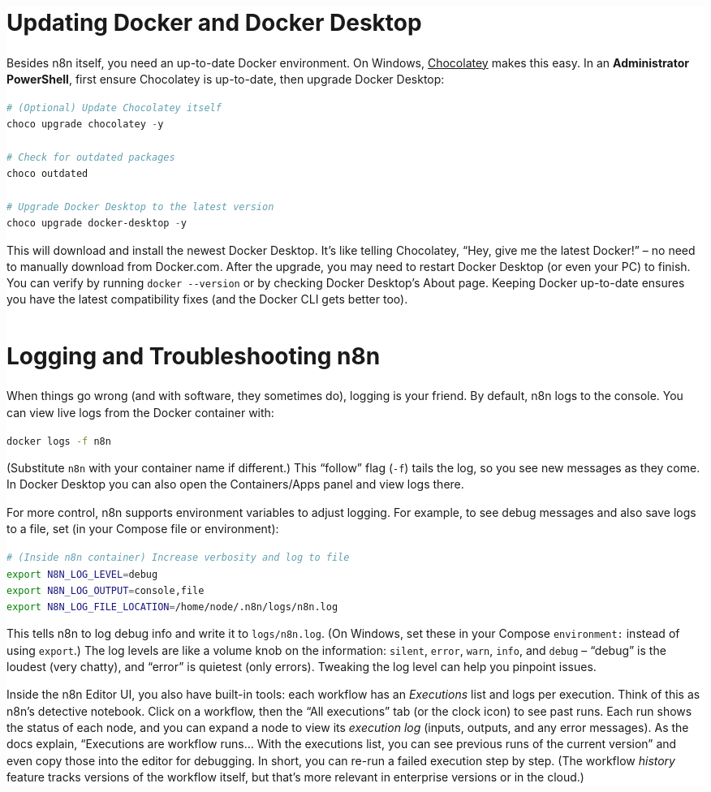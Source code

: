 # Updating Docker and Docker Desktop

Besides n8n itself, you need an up-to-date Docker environment. On Windows, [Chocolatey](https://chocolatey.org/) makes this easy. In an **Administrator PowerShell**, first ensure Chocolatey is up-to-date, then upgrade Docker Desktop:

```powershell
# (Optional) Update Chocolatey itself
choco upgrade chocolatey -y

# Check for outdated packages
choco outdated

# Upgrade Docker Desktop to the latest version
choco upgrade docker-desktop -y
```

This will download and install the newest Docker Desktop. It’s like telling Chocolatey, “Hey, give me the latest Docker!” – no need to manually download from Docker.com. After the upgrade, you may need to restart Docker Desktop (or even your PC) to finish. You can verify by running `docker --version` or by checking Docker Desktop’s About page. Keeping Docker up-to-date ensures you have the latest compatibility fixes (and the Docker CLI gets better too).

# Logging and Troubleshooting n8n

When things go wrong (and with software, they sometimes do), logging is your friend. By default, n8n logs to the console. You can view live logs from the Docker container with:

```bash
docker logs -f n8n
```

(Substitute `n8n` with your container name if different.) This “follow” flag (`-f`) tails the log, so you see new messages as they come. In Docker Desktop you can also open the Containers/Apps panel and view logs there.

For more control, n8n supports environment variables to adjust logging. For example, to see debug messages and also save logs to a file, set (in your Compose file or environment):

```bash
# (Inside n8n container) Increase verbosity and log to file
export N8N_LOG_LEVEL=debug
export N8N_LOG_OUTPUT=console,file
export N8N_LOG_FILE_LOCATION=/home/node/.n8n/logs/n8n.log
```

This tells n8n to log debug info and write it to `logs/n8n.log`. (On Windows, set these in your Compose `environment:` instead of using `export`.) The log levels are like a volume knob on the information: `silent`, `error`, `warn`, `info`, and `debug` – “debug” is the loudest (very chatty), and “error” is quietest (only errors). Tweaking the log level can help you pinpoint issues.

Inside the n8n Editor UI, you also have built-in tools: each workflow has an *Executions* list and logs per execution. Think of this as n8n’s detective notebook. Click on a workflow, then the “All executions” tab (or the clock icon) to see past runs. Each run shows the status of each node, and you can expand a node to view its *execution log* (inputs, outputs, and any error messages). As the docs explain, “Executions are workflow runs… With the executions list, you can see previous runs of the current version” and even copy those into the editor for debugging. In short, you can re-run a failed execution step by step. (The workflow *history* feature tracks versions of the workflow itself, but that’s more relevant in enterprise versions or in the cloud.)
